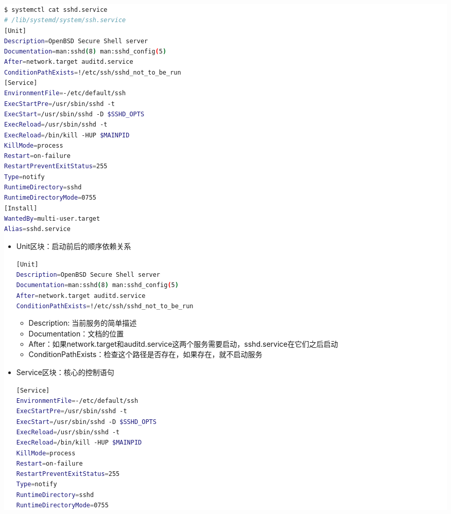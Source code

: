 ```bash
$ systemctl cat sshd.service                                                           
# /lib/systemd/system/ssh.service                                                       
[Unit]        
Description=OpenBSD Secure Shell server
Documentation=man:sshd(8) man:sshd_config(5)
After=network.target auditd.service
ConditionPathExists=!/etc/ssh/sshd_not_to_be_run       
[Service]                                
EnvironmentFile=-/etc/default/ssh
ExecStartPre=/usr/sbin/sshd -t       
ExecStart=/usr/sbin/sshd -D $SSHD_OPTS  
ExecReload=/usr/sbin/sshd -t          
ExecReload=/bin/kill -HUP $MAINPID   
KillMode=process           
Restart=on-failure     
RestartPreventExitStatus=255 
Type=notify  
RuntimeDirectory=sshd     
RuntimeDirectoryMode=0755 
[Install] 
WantedBy=multi-user.target 
Alias=sshd.service                       
```

- Unit区块：启动前后的顺序依赖关系

  ```bash
  [Unit]        
  Description=OpenBSD Secure Shell server
  Documentation=man:sshd(8) man:sshd_config(5)
  After=network.target auditd.service
  ConditionPathExists=!/etc/ssh/sshd_not_to_be_run 
  ```

  - Description: 当前服务的简单描述
  - Documentation：文档的位置
  - After：如果network.target和auditd.service这两个服务需要启动，sshd.service在它们之后启动
  - ConditionPathExists：检查这个路径是否存在，如果存在，就不启动服务

- Service区块：核心的控制语句

  ```bash
  [Service]                                
  EnvironmentFile=-/etc/default/ssh
  ExecStartPre=/usr/sbin/sshd -t       
  ExecStart=/usr/sbin/sshd -D $SSHD_OPTS  
  ExecReload=/usr/sbin/sshd -t          
  ExecReload=/bin/kill -HUP $MAINPID   
  KillMode=process           
  Restart=on-failure     
  RestartPreventExitStatus=255 
  Type=notify  
  RuntimeDirectory=sshd     
  RuntimeDirectoryMode=0755 
  ```
